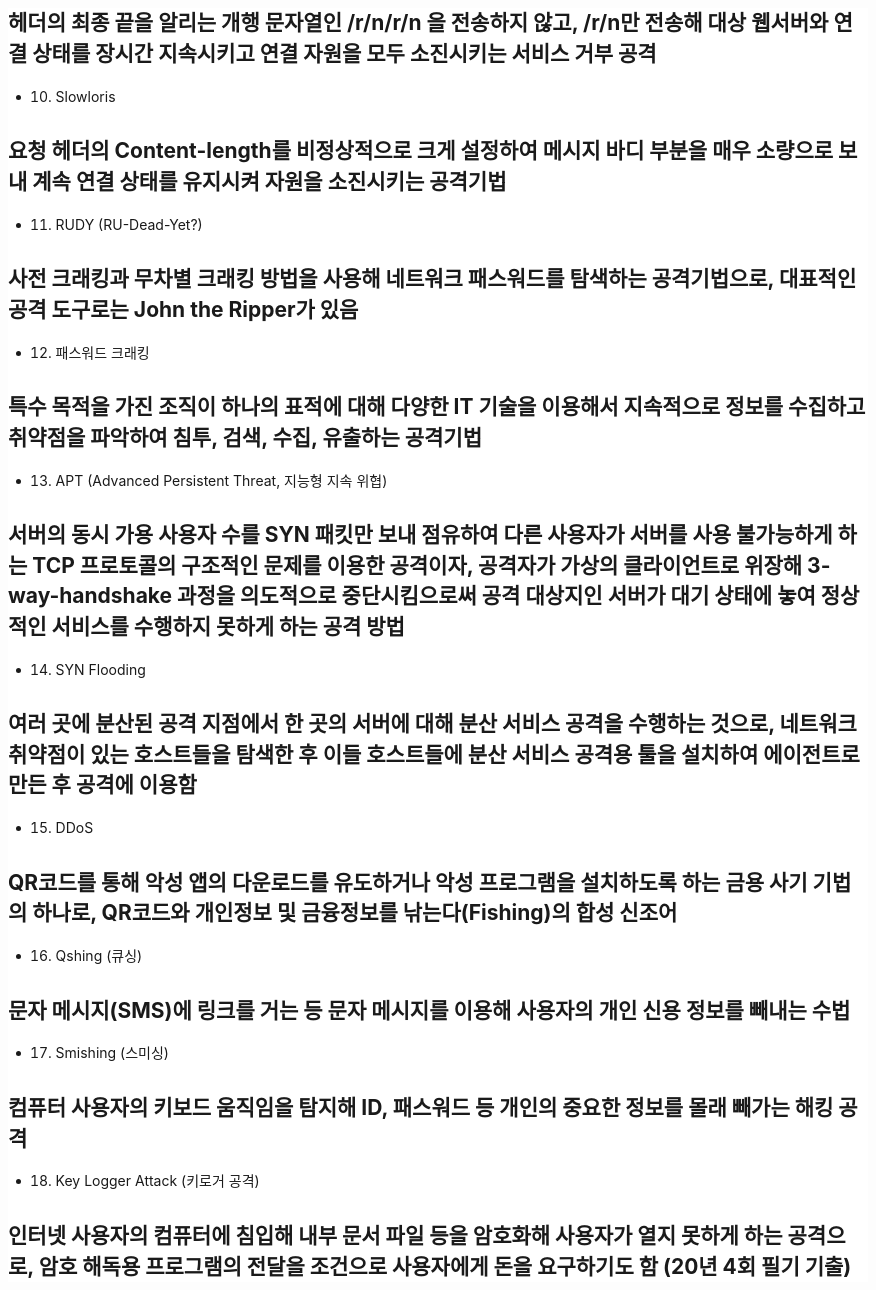 ## 헤더의 최종 끝을 알리는 개행 문자열인 /r/n/r/n 을 전송하지 않고,​ /r/n만 전송해 대상 웹서버와 연결 상태를 장시간 지속시키고 연결 자원을 모두 소진시키는 서비스 거부 공격

* 10. Slowloris

## 요청 헤더의 Content-length를 비정상적으로 크게 설정하여 메시지 바디 부분을 매우 소량으로 보내 계속 연결 상태를 유지시켜 자원을 소진시키는 공격기법

* 11. RUDY (RU-Dead-Yet?)

## 사전 크래킹과 무차별 크래킹 방법을 사용해 네트워크 패스워드를 탐색하는 공격기법으로, 대표적인 공격 도구로는 John the Ripper가 있음

* 12. 패스워드 크래킹

## 특수 목적을 가진 조직이 하나의 표적에 대해 다양한 IT 기술을 이용해서 지속적으로 정보를 수집하고 취약점을 파악하여 침투, 검색, 수집, 유출하는 공격기법

* 13. APT (Advanced Persistent Threat, 지능형 지속 위협)

## 서버의 동시 가용 사용자 수를 SYN 패킷만 보내 점유하여 다른 사용자가 서버를 사용 불가능하게 하는 TCP 프로토콜의 구조적인 문제를 이용한 공격이자, 공격자가 가상의 클라이언트로 위장해 3-way-handshake 과정을 의도적으로 중단시킴으로써 공격 대상지인 서버가 대기 상태에 놓여 정상적인 서비스를 수행하지 못하게 하는 공격 방법

* 14. SYN Flooding

## 여러 곳에 분산된 공격 지점에서 한 곳의 서버에 대해 분산 서비스 공격을 수행하는 것으로, 네트워크 취약점이 있는 호스트들을 탐색한 후 이들 호스트들에 분산 서비스 공격용 툴을 설치하여 에이전트로 만든 후 공격에 이용함

* 15. DDoS

## QR코드를 통해 악성 앱의 다운로드를 유도하거나 악성 프로그램을 설치하도록 하는 금용 사기 기법의 하나로, QR코드와 개인정보 및 금융정보를 낚는다(Fishing)의 합성 신조어

* 16. Qshing (큐싱)

## 문자 메시지(SMS)에 링크를 거는 등 문자 메시지를 이용해 사용자의 개인 신용 정보를 빼내는 수법

* 17. Smishing (스미싱)

## 컴퓨터 사용자의 키보드 움직임을 탐지해 ID, 패스워드 등 개인의 중요한 정보를 몰래 빼가는 해킹 공격

* 18. Key Logger Attack (키로거 공격)

## 인터넷 사용자의 컴퓨터에 침입해 내부 문서 파일 등을 암호화해 사용자가 열지 못하게 하는 공격으로, 암호 해독용 프로그램의 전달을 조건으로 사용자에게 돈을 요구하기도 함 (20년 4회 필기 기출)
